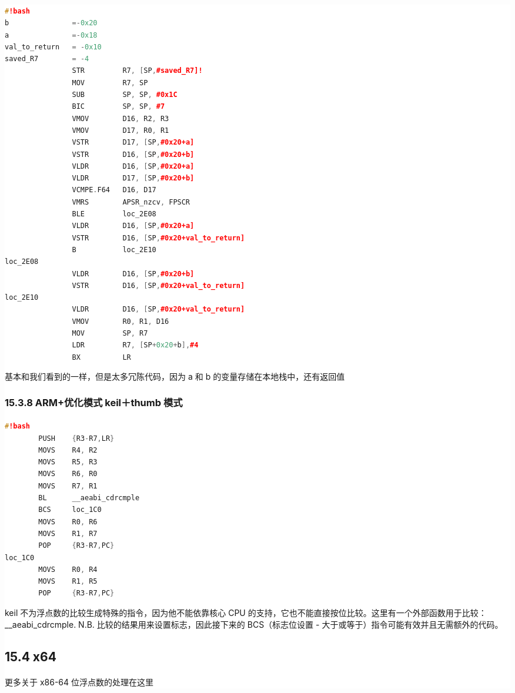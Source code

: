 ```cpp
#!bash
b               =-0x20
a               =-0x18
val_to_return   = -0x10
saved_R7        = -4
                STR         R7, [SP,#saved_R7]!
                MOV         R7, SP
                SUB         SP, SP, #0x1C
                BIC         SP, SP, #7
                VMOV        D16, R2, R3
                VMOV        D17, R0, R1
                VSTR        D17, [SP,#0x20+a]
                VSTR        D16, [SP,#0x20+b]
                VLDR        D16, [SP,#0x20+a]
                VLDR        D17, [SP,#0x20+b]
                VCMPE.F64   D16, D17
                VMRS        APSR_nzcv, FPSCR
                BLE         loc_2E08
                VLDR        D16, [SP,#0x20+a]
                VSTR        D16, [SP,#0x20+val_to_return]
                B           loc_2E10
loc_2E08
                VLDR        D16, [SP,#0x20+b]
                VSTR        D16, [SP,#0x20+val_to_return]
loc_2E10
                VLDR        D16, [SP,#0x20+val_to_return]
                VMOV        R0, R1, D16
                MOV         SP, R7
                LDR         R7, [SP+0x20+b],#4
                BX          LR 
```

基本和我们看到的一样，但是太多冗陈代码，因为 a 和 b 的变量存储在本地栈中，还有返回值

### 15.3.8 ARM+优化模式 keil＋thumb 模式

```cpp
#!bash
        PUSH    {R3-R7,LR}
        MOVS    R4, R2
        MOVS    R5, R3
        MOVS    R6, R0
        MOVS    R7, R1
        BL      __aeabi_cdrcmple
        BCS     loc_1C0
        MOVS    R0, R6
        MOVS    R1, R7
        POP     {R3-R7,PC}
loc_1C0
        MOVS    R0, R4
        MOVS    R1, R5
        POP     {R3-R7,PC} 
```

keil 不为浮点数的比较生成特殊的指令，因为他不能依靠核心 CPU 的支持，它也不能直接按位比较。这里有一个外部函数用于比较：__aeabi_cdrcmple. N.B. 比较的结果用来设置标志，因此接下来的 BCS（标志位设置 - 大于或等于）指令可能有效并且无需额外的代码。

## 15.4 x64

更多关于 x86-64 位浮点数的处理在这里